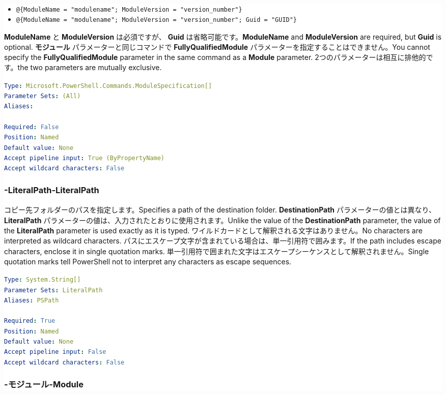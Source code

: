 - `@{ModuleName = "modulename"; ModuleVersion = "version_number"}`
- `@{ModuleName = "modulename"; ModuleVersion = "version_number"; Guid = "GUID"}`

<span data-ttu-id="23511-182">**ModuleName** と **ModuleVersion** は必須ですが、 **Guid** は省略可能です。</span><span class="sxs-lookup"><span data-stu-id="23511-182">**ModuleName** and **ModuleVersion** are required, but **Guid** is optional.</span></span> <span data-ttu-id="23511-183">**モジュール** パラメーターと同じコマンドで **FullyQualifiedModule** パラメーターを指定することはできません。</span><span class="sxs-lookup"><span data-stu-id="23511-183">You cannot specify the **FullyQualifiedModule** parameter in the same command as a **Module** parameter.</span></span> <span data-ttu-id="23511-184">2つのパラメーターは相互に排他的です。</span><span class="sxs-lookup"><span data-stu-id="23511-184">the two parameters are mutually exclusive.</span></span>

```yaml
Type: Microsoft.PowerShell.Commands.ModuleSpecification[]
Parameter Sets: (All)
Aliases:

Required: False
Position: Named
Default value: None
Accept pipeline input: True (ByPropertyName)
Accept wildcard characters: False
```

### <span data-ttu-id="23511-185">-LiteralPath</span><span class="sxs-lookup"><span data-stu-id="23511-185">-LiteralPath</span></span>

<span data-ttu-id="23511-186">コピー先フォルダーのパスを指定します。</span><span class="sxs-lookup"><span data-stu-id="23511-186">Specifies a path of the destination folder.</span></span> <span data-ttu-id="23511-187">**DestinationPath** パラメーターの値とは異なり、 **LiteralPath** パラメーターの値は、入力されたとおりに使用されます。</span><span class="sxs-lookup"><span data-stu-id="23511-187">Unlike the value of the **DestinationPath** parameter, the value of the **LiteralPath** parameter is used exactly as it is typed.</span></span> <span data-ttu-id="23511-188">ワイルドカードとして解釈される文字はありません。</span><span class="sxs-lookup"><span data-stu-id="23511-188">No characters are interpreted as wildcard characters.</span></span> <span data-ttu-id="23511-189">パスにエスケープ文字が含まれている場合は、単一引用符で囲みます。</span><span class="sxs-lookup"><span data-stu-id="23511-189">If the path includes escape characters, enclose it in single quotation marks.</span></span> <span data-ttu-id="23511-190">単一引用符で囲まれた文字はエスケープシーケンスとして解釈されません。</span><span class="sxs-lookup"><span data-stu-id="23511-190">Single quotation marks tell PowerShell not to interpret any characters as escape sequences.</span></span>

```yaml
Type: System.String[]
Parameter Sets: LiteralPath
Aliases: PSPath

Required: True
Position: Named
Default value: None
Accept pipeline input: False
Accept wildcard characters: False
```

### <span data-ttu-id="23511-191">-モジュール</span><span class="sxs-lookup"><span data-stu-id="23511-191">-Module</span></span>
